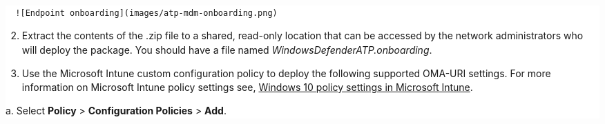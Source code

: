       ![Endpoint onboarding](images/atp-mdm-onboarding.png)

2. Extract the contents of the .zip file to a shared, read-only location that can be accessed by the network administrators who will deploy the package. You should have a file named  *WindowsDefenderATP.onboarding*.

3. Use the Microsoft Intune custom configuration policy to deploy the following supported OMA-URI settings. For more information on Microsoft Intune policy settings see, [Windows 10 policy settings in Microsoft Intune](https://docs.microsoft.com/en-us/intune/deploy-use/windows-10-policy-settings-in-microsoft-intune).

  a. Select **Policy** > **Configuration Policies** > **Add**.